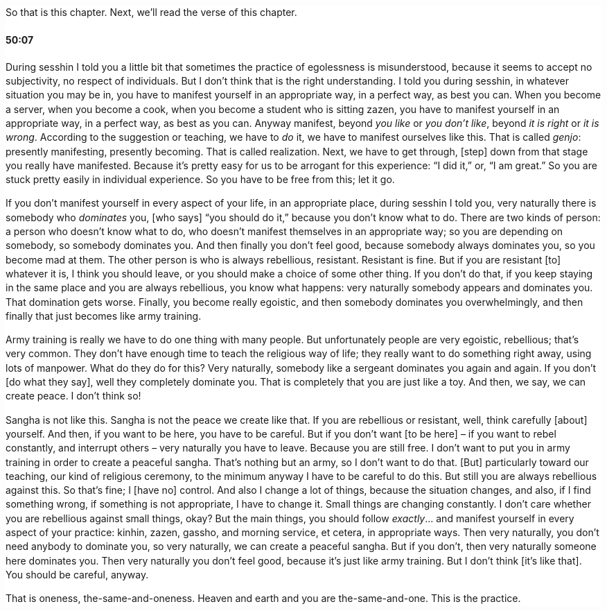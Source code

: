 So that is this chapter. Next, we’ll read the verse of this chapter.

#### 50:07

During sesshin I told you a little bit that sometimes the practice of egolessness is misunderstood, because it seems to accept no subjectivity, no respect of individuals. But I don’t think that is the right understanding. I told you during sesshin, in whatever situation you may be in, you have to manifest yourself in an appropriate way, in a perfect way, as best you can. When you become a server, when you become a cook, when you become a student who is sitting zazen, you have to manifest yourself in an appropriate way, in a perfect way, as best as you can. Anyway manifest, beyond *you like* or *you don’t like*, beyond *it is right* or *it is wrong*. According to the suggestion or teaching, we have to *do* it, we have to manifest ourselves like this. That is called *genjo*: presently manifesting, presently becoming. That is called realization. Next, we have to get through, [step] down from that stage you really have manifested. Because it’s pretty easy for us to be arrogant for this experience: “I did it,” or, “I am great.” So you are stuck pretty easily in individual experience. So you have to be free from this; let it go. 

If you don’t manifest yourself in every aspect of your life, in an appropriate place, during sesshin I told you, very naturally there is somebody who *dominates* you, [who says] “you should do it,” because you don’t know what to do. There are two kinds of person: a person who doesn’t know what to do, who doesn’t manifest themselves in an appropriate way; so you are depending on somebody, so somebody dominates you. And then finally you don’t feel good, because somebody always dominates you, so you become mad at them. The other person is who is always rebellious, resistant. Resistant is fine. But if you are resistant [to] whatever it is, I think you should leave, or you should make a choice of some other thing. If you don’t do that, if you keep staying in the same place and you are always rebellious, you know what happens: very naturally somebody appears and dominates you. That domination gets worse. Finally, you become really egoistic, and then somebody dominates you overwhelmingly, and then finally that just becomes like army training. 

Army training is really we have to do one thing with many people. But unfortunately people are very egoistic, rebellious; that’s very common. They don’t have enough time to teach the religious way of life; they really want to do something right away, using lots of manpower. What do they do for this? Very naturally, somebody like a sergeant dominates you again and again. If you don’t [do what they say], well they completely dominate you. That is completely that you are just like a toy. And then, we say, we can create peace. I don’t think so! 

Sangha is not like this. Sangha is not the peace we create like that. If you are rebellious or resistant, well, think carefully [about] yourself. And then, if you want to be here, you have to be careful. But if you don’t want [to be here] – if you want to rebel constantly, and interrupt others – very naturally you have to leave. Because you are still free. I don’t want to put you in army training in order to create a peaceful sangha. That’s nothing but an army, so I don’t want to do that. [But] particularly toward our teaching, our kind of religious ceremony, to the minimum anyway I have to be careful to do this. But still you are always rebellious against this. So that’s fine; I [have no] control. And also I change a lot of things, because the situation changes, and also, if I find something wrong, if something is not appropriate, I have to change it. Small things are changing constantly. I don’t care whether you are rebellious against small things, okay? But the main things, you should follow *exactly*... and manifest yourself in every aspect of your practice: kinhin, zazen, gassho, and morning service, et cetera, in appropriate ways. Then very naturally, you don’t need anybody to dominate you, so very naturally, we can create a peaceful sangha. But if you don’t, then very naturally someone here dominates you. Then very naturally you don’t feel good, because it’s just like army training. But I don’t think [it’s like that]. You should be careful, anyway. 

That is oneness, the-same-and-oneness. Heaven and earth and you are the-same-and-one. This is the practice. 
